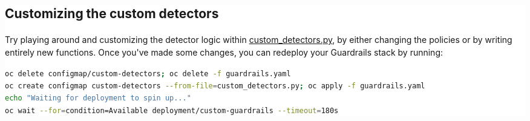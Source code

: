 ## Customizing the custom detectors
Try playing around and customizing the detector logic within [custom_detectors.py](custom_detectors.py), by either changing the policies or by writing entirely new functions.
Once you've made some changes, you can redeploy your Guardrails stack by running:

```bash
oc delete configmap/custom-detectors; oc delete -f guardrails.yaml
oc create configmap custom-detectors --from-file=custom_detectors.py; oc apply -f guardrails.yaml
echo "Waiting for deployment to spin up..."
oc wait --for=condition=Available deployment/custom-guardrails --timeout=180s
```
